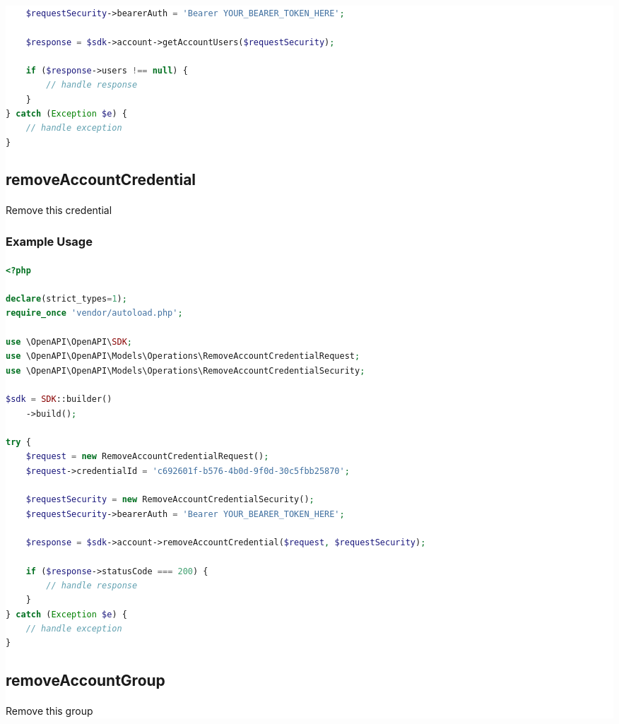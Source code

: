 ```php
    $requestSecurity->bearerAuth = 'Bearer YOUR_BEARER_TOKEN_HERE';

    $response = $sdk->account->getAccountUsers($requestSecurity);

    if ($response->users !== null) {
        // handle response
    }
} catch (Exception $e) {
    // handle exception
}
```

## removeAccountCredential

Remove this credential

### Example Usage

```php
<?php

declare(strict_types=1);
require_once 'vendor/autoload.php';

use \OpenAPI\OpenAPI\SDK;
use \OpenAPI\OpenAPI\Models\Operations\RemoveAccountCredentialRequest;
use \OpenAPI\OpenAPI\Models\Operations\RemoveAccountCredentialSecurity;

$sdk = SDK::builder()
    ->build();

try {
    $request = new RemoveAccountCredentialRequest();
    $request->credentialId = 'c692601f-b576-4b0d-9f0d-30c5fbb25870';

    $requestSecurity = new RemoveAccountCredentialSecurity();
    $requestSecurity->bearerAuth = 'Bearer YOUR_BEARER_TOKEN_HERE';

    $response = $sdk->account->removeAccountCredential($request, $requestSecurity);

    if ($response->statusCode === 200) {
        // handle response
    }
} catch (Exception $e) {
    // handle exception
}
```

## removeAccountGroup

Remove this group
